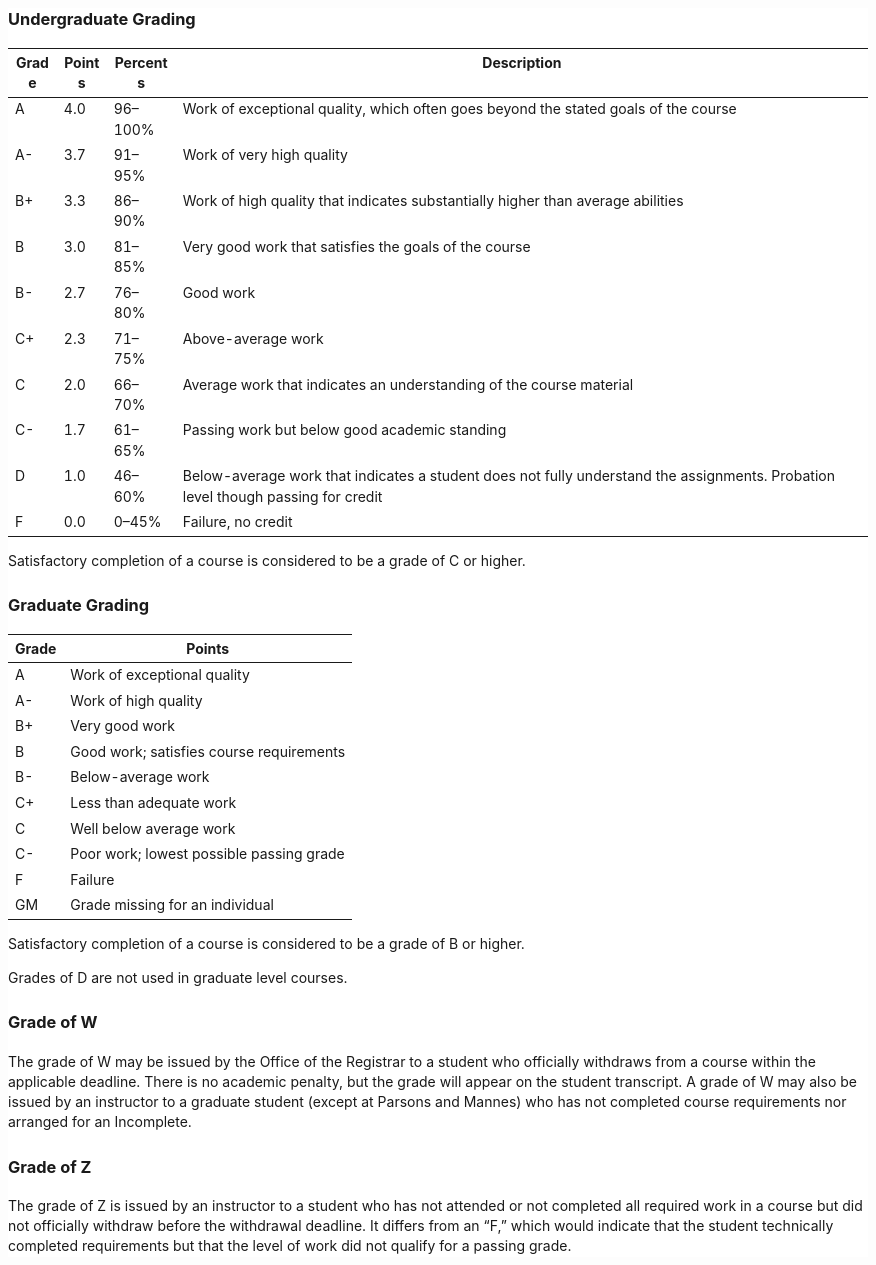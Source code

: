 
### Undergraduate Grading

Grade | Points | Percents | Description
---     | ---       | ---  | ---
A     | 4.0    |    96–100% | Work of exceptional quality, which often goes beyond the stated goals of the course
A-    | 3.7    |    91–95% | Work of very high quality
B+    | 3.3    |    86–90% | Work of high quality that indicates substantially higher than average abilities
B     | 3.0    |    81–85% | Very good work that satisfies the goals of the course
B-    | 2.7    |    76–80% | Good work
C+    | 2.3    |    71–75% | Above-average work
C     | 2.0    |    66–70% | Average work that indicates an understanding of the course material
C-    | 1.7    |    61–65% | Passing work but below good academic standing
D     | 1.0    |    46–60% | Below-average work that indicates a student does not fully understand the assignments. Probation level though passing for credit
F     | 0.0    |    0–45% | Failure, no credit

Satisfactory completion of a course is considered to be a grade of C or higher.


### Graduate Grading

Grade   | Points
---     | ---
A   | Work of exceptional quality
A-  | Work of high quality
B+  | Very good work
B   | Good work; satisfies course requirements
B-  | Below-average work
C+  | Less than adequate work
C   | Well below average work
C-  | Poor work; lowest possible passing grade
F   | Failure
GM  | Grade missing for an individual

Satisfactory completion of a course is considered to be a grade of B or higher.

Grades of D are not used in graduate level courses.


### Grade of W

The grade of W may be issued by the Office of the Registrar to a student who officially withdraws from a course within the applicable deadline. There is no academic penalty, but the grade will appear on the student transcript. A grade of W may also be issued by an instructor to a graduate student (except at Parsons and Mannes) who has not completed course requirements nor arranged for an Incomplete. 


### Grade of Z
The grade of Z is issued by an instructor to a student who has not attended or not completed all required work in a course but did not officially withdraw before the withdrawal deadline. It differs from an “F,” which would indicate that the student technically completed requirements but that the level of work did not qualify for a passing grade.
